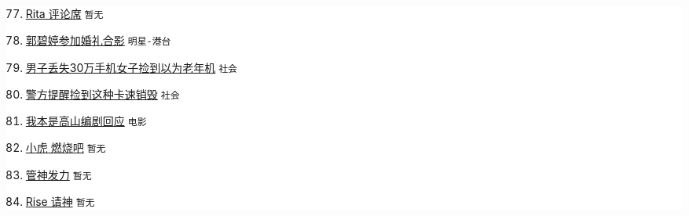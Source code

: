77. [Rita 评论席](https://m.weibo.cn/search?containerid=100103type%3D1%26t%3D10%26q%3DRita+%E8%AF%84%E8%AE%BA%E5%B8%AD&stream_entry_id=31&isnewpage=1&extparam=seat%3D1%26stream_entry_id%3D31%26pos%3D14%26flag%3D1%26c_type%3D31%26realpos%3D14%26cate%3D5001%26filter_type%3Drealtimehot%26q%3DRita%2520%25E8%25AF%2584%25E8%25AE%25BA%25E5%25B8%25AD%26band_rank%3D14%26dgr%3D0%26lcate%3D5001%26display_time%3D1700384646%26pre_seqid%3D170038464655397129165) `暂无` 

78. [郭碧婷参加婚礼合影](https://m.weibo.cn/search?containerid=100103type%3D1%26t%3D10%26q%3D%23%E9%83%AD%E7%A2%A7%E5%A9%B7%E5%8F%82%E5%8A%A0%E5%A9%9A%E7%A4%BC%E5%90%88%E5%BD%B1%23&stream_entry_id=31&isnewpage=1&extparam=seat%3D1%26stream_entry_id%3D31%26pos%3D18%26flag%3D0%26c_type%3D31%26realpos%3D18%26cate%3D5001%26filter_type%3Drealtimehot%26q%3D%2523%25E9%2583%25AD%25E7%25A2%25A7%25E5%25A9%25B7%25E5%258F%2582%25E5%258A%25A0%25E5%25A9%259A%25E7%25A4%25BC%25E5%2590%2588%25E5%25BD%25B1%2523%26band_rank%3D18%26dgr%3D0%26lcate%3D5001%26display_time%3D1700384646%26pre_seqid%3D170038464655397129165) `明星-港台` 

79. [男子丢失30万手机女子捡到以为老年机](https://m.weibo.cn/search?containerid=100103type%3D1%26t%3D10%26q%3D%23%E7%94%B7%E5%AD%90%E4%B8%A2%E5%A4%B130%E4%B8%87%E6%89%8B%E6%9C%BA%E5%A5%B3%E5%AD%90%E6%8D%A1%E5%88%B0%E4%BB%A5%E4%B8%BA%E8%80%81%E5%B9%B4%E6%9C%BA%23&stream_entry_id=31&isnewpage=1&extparam=seat%3D1%26stream_entry_id%3D31%26pos%3D19%26flag%3D0%26c_type%3D31%26realpos%3D19%26cate%3D5001%26filter_type%3Drealtimehot%26q%3D%2523%25E7%2594%25B7%25E5%25AD%2590%25E4%25B8%25A2%25E5%25A4%25B130%25E4%25B8%2587%25E6%2589%258B%25E6%259C%25BA%25E5%25A5%25B3%25E5%25AD%2590%25E6%258D%25A1%25E5%2588%25B0%25E4%25BB%25A5%25E4%25B8%25BA%25E8%2580%2581%25E5%25B9%25B4%25E6%259C%25BA%2523%26band_rank%3D19%26dgr%3D0%26lcate%3D5001%26display_time%3D1700384646%26pre_seqid%3D170038464655397129165) `社会` 

80. [警方提醒捡到这种卡速销毁](https://m.weibo.cn/search?containerid=100103type%3D1%26t%3D10%26q%3D%23%E8%AD%A6%E6%96%B9%E6%8F%90%E9%86%92%E6%8D%A1%E5%88%B0%E8%BF%99%E7%A7%8D%E5%8D%A1%E9%80%9F%E9%94%80%E6%AF%81%23&stream_entry_id=31&isnewpage=1&extparam=seat%3D1%26stream_entry_id%3D31%26pos%3D20%26flag%3D0%26c_type%3D31%26realpos%3D20%26cate%3D5001%26filter_type%3Drealtimehot%26q%3D%2523%25E8%25AD%25A6%25E6%2596%25B9%25E6%258F%2590%25E9%2586%2592%25E6%258D%25A1%25E5%2588%25B0%25E8%25BF%2599%25E7%25A7%258D%25E5%258D%25A1%25E9%2580%259F%25E9%2594%2580%25E6%25AF%2581%2523%26band_rank%3D20%26dgr%3D0%26lcate%3D5001%26display_time%3D1700384646%26pre_seqid%3D170038464655397129165) `社会` 

81. [我本是高山编剧回应](https://m.weibo.cn/search?containerid=100103type%3D1%26t%3D10%26q%3D%23%E6%88%91%E6%9C%AC%E6%98%AF%E9%AB%98%E5%B1%B1%E7%BC%96%E5%89%A7%E5%9B%9E%E5%BA%94%23&stream_entry_id=31&isnewpage=1&extparam=seat%3D1%26stream_entry_id%3D31%26pos%3D24%26flag%3D0%26c_type%3D31%26realpos%3D24%26cate%3D5001%26filter_type%3Drealtimehot%26q%3D%2523%25E6%2588%2591%25E6%259C%25AC%25E6%2598%25AF%25E9%25AB%2598%25E5%25B1%25B1%25E7%25BC%2596%25E5%2589%25A7%25E5%259B%259E%25E5%25BA%2594%2523%26band_rank%3D24%26dgr%3D0%26lcate%3D5001%26display_time%3D1700384646%26pre_seqid%3D170038464655397129165) `电影` 

82. [小虎 燃烧吧](https://m.weibo.cn/search?containerid=100103type%3D1%26t%3D10%26q%3D%E5%B0%8F%E8%99%8E+%E7%87%83%E7%83%A7%E5%90%A7&stream_entry_id=31&isnewpage=1&extparam=seat%3D1%26stream_entry_id%3D31%26pos%3D25%26flag%3D1%26c_type%3D31%26realpos%3D25%26cate%3D5001%26filter_type%3Drealtimehot%26q%3D%25E5%25B0%258F%25E8%2599%258E%2520%25E7%2587%2583%25E7%2583%25A7%25E5%2590%25A7%26band_rank%3D25%26dgr%3D0%26lcate%3D5001%26display_time%3D1700384646%26pre_seqid%3D170038464655397129165) `暂无` 

83. [管神发力](https://m.weibo.cn/search?containerid=100103type%3D1%26t%3D10%26q%3D%E7%AE%A1%E7%A5%9E%E5%8F%91%E5%8A%9B&stream_entry_id=31&isnewpage=1&extparam=seat%3D1%26stream_entry_id%3D31%26pos%3D26%26flag%3D1%26c_type%3D31%26realpos%3D26%26cate%3D5001%26filter_type%3Drealtimehot%26q%3D%25E7%25AE%25A1%25E7%25A5%259E%25E5%258F%2591%25E5%258A%259B%26band_rank%3D26%26dgr%3D0%26lcate%3D5001%26display_time%3D1700384646%26pre_seqid%3D170038464655397129165) `暂无` 

84. [Rise 请神](https://m.weibo.cn/search?containerid=100103type%3D1%26t%3D10%26q%3DRise+%E8%AF%B7%E7%A5%9E&stream_entry_id=31&isnewpage=1&extparam=seat%3D1%26stream_entry_id%3D31%26pos%3D29%26flag%3D1%26c_type%3D31%26realpos%3D29%26cate%3D5001%26filter_type%3Drealtimehot%26q%3DRise%2520%25E8%25AF%25B7%25E7%25A5%259E%26band_rank%3D29%26dgr%3D0%26lcate%3D5001%26display_time%3D1700384646%26pre_seqid%3D170038464655397129165) `暂无` 
